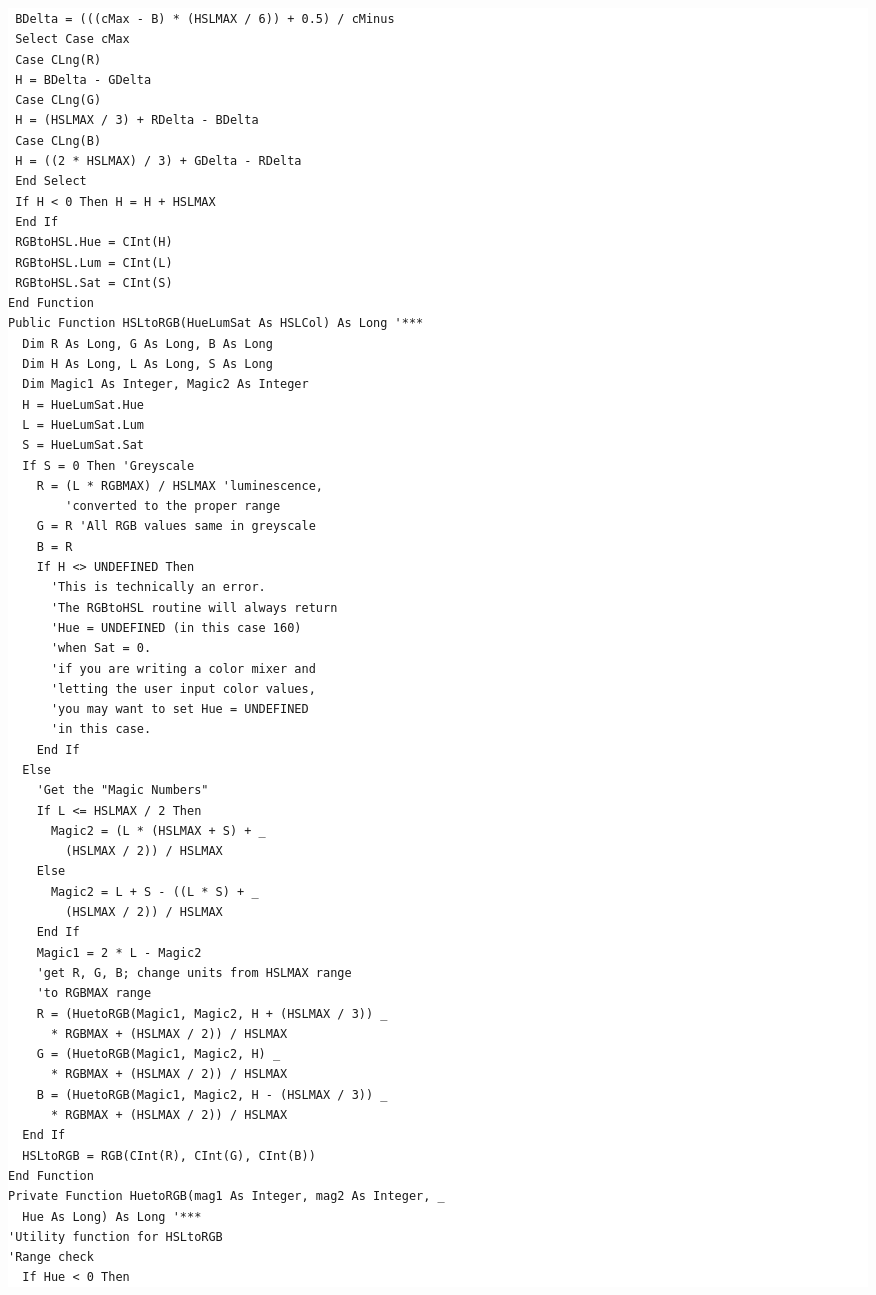 ```
 BDelta = (((cMax - B) * (HSLMAX / 6)) + 0.5) / cMinus
 Select Case cMax
 Case CLng(R)
 H = BDelta - GDelta
 Case CLng(G)
 H = (HSLMAX / 3) + RDelta - BDelta
 Case CLng(B)
 H = ((2 * HSLMAX) / 3) + GDelta - RDelta
 End Select
 If H < 0 Then H = H + HSLMAX
 End If
 RGBtoHSL.Hue = CInt(H)
 RGBtoHSL.Lum = CInt(L)
 RGBtoHSL.Sat = CInt(S)
End Function
Public Function HSLtoRGB(HueLumSat As HSLCol) As Long '***
  Dim R As Long, G As Long, B As Long
  Dim H As Long, L As Long, S As Long
  Dim Magic1 As Integer, Magic2 As Integer
  H = HueLumSat.Hue
  L = HueLumSat.Lum
  S = HueLumSat.Sat
  If S = 0 Then 'Greyscale
    R = (L * RGBMAX) / HSLMAX 'luminescence,
        'converted to the proper range
    G = R 'All RGB values same in greyscale
    B = R
    If H <> UNDEFINED Then
      'This is technically an error.
      'The RGBtoHSL routine will always return
      'Hue = UNDEFINED (in this case 160)
      'when Sat = 0.
      'if you are writing a color mixer and
      'letting the user input color values,
      'you may want to set Hue = UNDEFINED
      'in this case.
    End If
  Else
    'Get the "Magic Numbers"
    If L <= HSLMAX / 2 Then
      Magic2 = (L * (HSLMAX + S) + _
        (HSLMAX / 2)) / HSLMAX
    Else
      Magic2 = L + S - ((L * S) + _
        (HSLMAX / 2)) / HSLMAX
    End If
    Magic1 = 2 * L - Magic2
    'get R, G, B; change units from HSLMAX range
    'to RGBMAX range
    R = (HuetoRGB(Magic1, Magic2, H + (HSLMAX / 3)) _
      * RGBMAX + (HSLMAX / 2)) / HSLMAX
    G = (HuetoRGB(Magic1, Magic2, H) _
      * RGBMAX + (HSLMAX / 2)) / HSLMAX
    B = (HuetoRGB(Magic1, Magic2, H - (HSLMAX / 3)) _
      * RGBMAX + (HSLMAX / 2)) / HSLMAX
  End If
  HSLtoRGB = RGB(CInt(R), CInt(G), CInt(B))
End Function
Private Function HuetoRGB(mag1 As Integer, mag2 As Integer, _
  Hue As Long) As Long '***
'Utility function for HSLtoRGB
'Range check
  If Hue < 0 Then
```